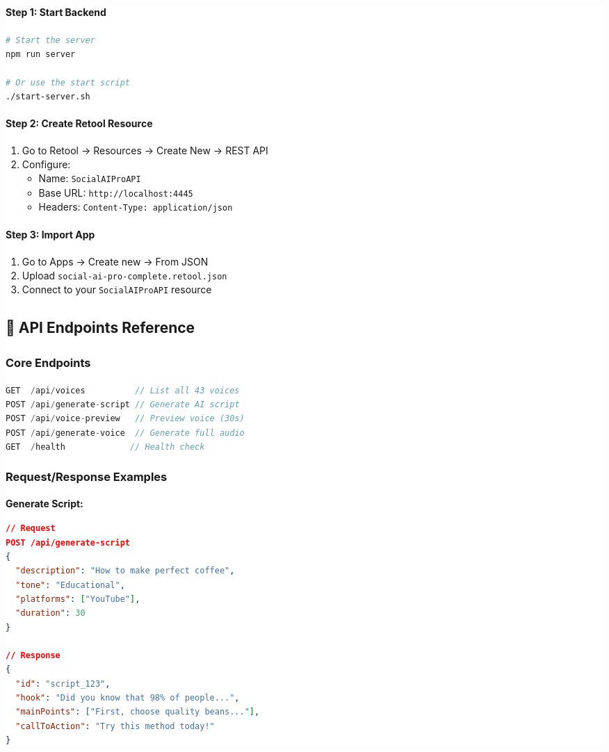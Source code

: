 #### Step 1: Start Backend
```bash
# Start the server
npm run server

# Or use the start script
./start-server.sh
```

#### Step 2: Create Retool Resource
1. Go to Retool → Resources → Create New → REST API
2. Configure:
   - Name: `SocialAIProAPI`
   - Base URL: `http://localhost:4445`
   - Headers: `Content-Type: application/json`

#### Step 3: Import App
1. Go to Apps → Create new → From JSON
2. Upload `social-ai-pro-complete.retool.json`
3. Connect to your `SocialAIProAPI` resource

## 🎯 API Endpoints Reference

### Core Endpoints
```javascript
GET  /api/voices          // List all 43 voices
POST /api/generate-script // Generate AI script
POST /api/voice-preview   // Preview voice (30s)
POST /api/generate-voice  // Generate full audio
GET  /health             // Health check
```

### Request/Response Examples

**Generate Script:**
```json
// Request
POST /api/generate-script
{
  "description": "How to make perfect coffee",
  "tone": "Educational",
  "platforms": ["YouTube"],
  "duration": 30
}

// Response
{
  "id": "script_123",
  "hook": "Did you know that 98% of people...",
  "mainPoints": ["First, choose quality beans..."],
  "callToAction": "Try this method today!"
}
```
